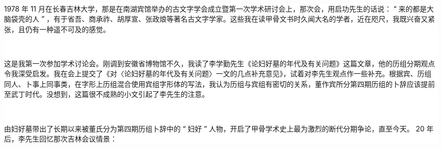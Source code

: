   <span class="s2">
   1978
  </span>
  <span class="s1">
   年
  </span>
  <span class="s2">
   11
  </span>
  <span class="s1">
   月在长春吉林大学，那是在南湖宾馆举办的古文字学会成立暨第一次学术研讨会上，那次会，用启功先生的话说：
  </span>
  <span class="s2">
   “
  </span>
  <span class="s1">
   来的都是大脑袋壳的人
  </span>
  <span class="s2">
   ”
  </span>
  <span class="s1">
   ，有于省吾、商承祚、胡厚宣、张政烺等著名古文字学家。这些我在读甲骨文书时久闻大名的学者，近在咫尺，我既兴奋又紧张，且仍有一种遥不可及的感觉。
  </span>
 </p>
 <p class="p1">
  <span class="s1">
  </span>
  <br/>
 </p>
 <p class="p2">
  <span class="s1">
   这是我第一次参加学术讨论会。刚调到安徽省博物馆不久，我读了李学勤先生《论妇好墓的年代及有关问题》这篇文章，他的历组分期观点令我深受启发。我在会上提交了《对〈论妇好墓的年代及有关问题〉一文的几点补充意见》，试着对李先生观点作一些补充。根据宾、历组同人、卜事上同事类，在字形上历组混合使用宾组字形体的写法，我认为历组与宾组有密切的关系，董作宾所分第四期历组的卜辞应该提前至武丁时代。没想到，这篇很不成熟的小文引起了李先生的注意。
  </span>
 </p>
 <p class="p1">
  <span class="s1">
  </span>
  <br/>
 </p>
 <p class="p2">
  <span class="s1">
   由妇好墓带出了长期以来被董氏分为第四期历组卜辞中的
  </span>
  <span class="s2">
   “
  </span>
  <span class="s1">
   妇好
  </span>
  <span class="s2">
   ”
  </span>
  <span class="s1">
   人物，开启了甲骨学术史上最为激烈的断代分期争论，直至今天。
  </span>
  <span class="s2">
   20
  </span>
  <span class="s1">
   年后，李先生回忆那次吉林会议情景：
  </span>